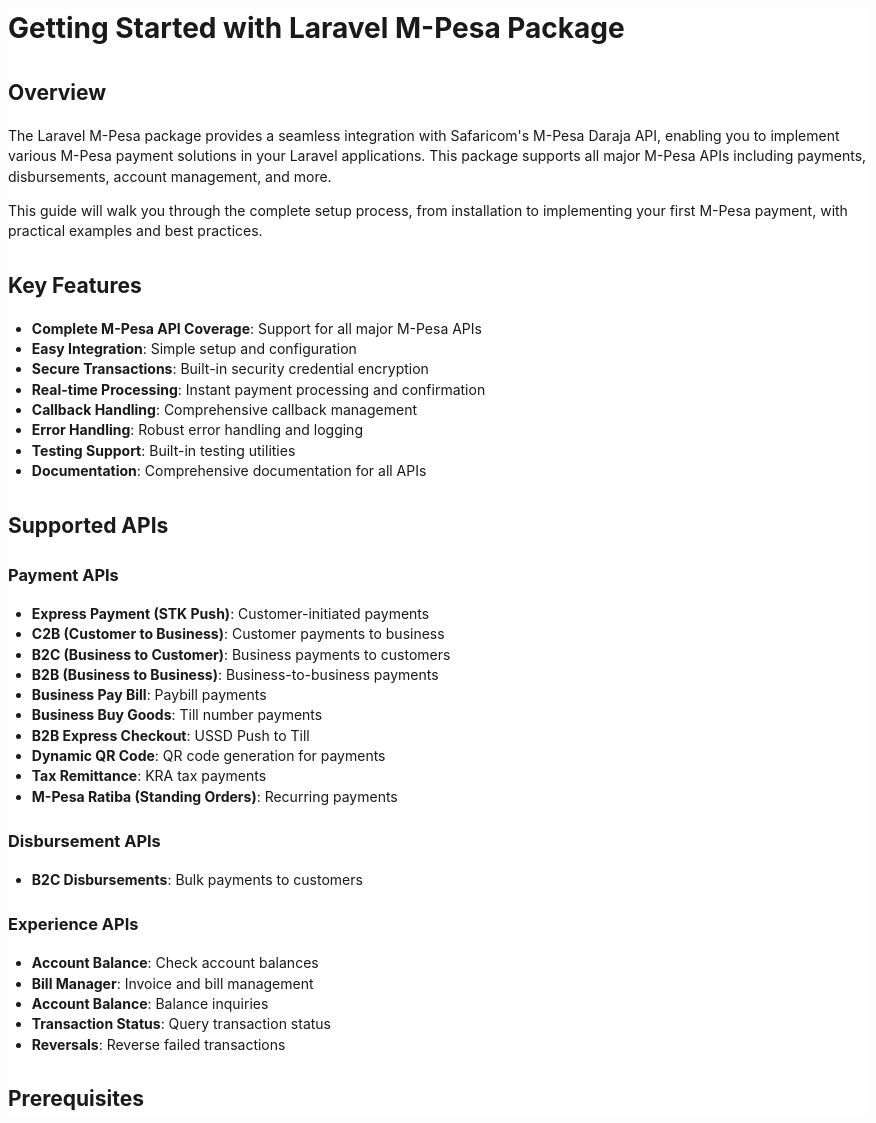 # Getting Started with Laravel M-Pesa Package

## Overview

The Laravel M-Pesa package provides a seamless integration with Safaricom's M-Pesa Daraja API, enabling you to implement various M-Pesa payment solutions in your Laravel applications. This package supports all major M-Pesa APIs including payments, disbursements, account management, and more.

This guide will walk you through the complete setup process, from installation to implementing your first M-Pesa payment, with practical examples and best practices.

## Key Features

- **Complete M-Pesa API Coverage**: Support for all major M-Pesa APIs
- **Easy Integration**: Simple setup and configuration
- **Secure Transactions**: Built-in security credential encryption
- **Real-time Processing**: Instant payment processing and confirmation
- **Callback Handling**: Comprehensive callback management
- **Error Handling**: Robust error handling and logging
- **Testing Support**: Built-in testing utilities
- **Documentation**: Comprehensive documentation for all APIs

## Supported APIs

### Payment APIs
- **Express Payment (STK Push)**: Customer-initiated payments
- **C2B (Customer to Business)**: Customer payments to business
- **B2C (Business to Customer)**: Business payments to customers
- **B2B (Business to Business)**: Business-to-business payments
- **Business Pay Bill**: Paybill payments
- **Business Buy Goods**: Till number payments
- **B2B Express Checkout**: USSD Push to Till
- **Dynamic QR Code**: QR code generation for payments
- **Tax Remittance**: KRA tax payments
- **M-Pesa Ratiba (Standing Orders)**: Recurring payments

### Disbursement APIs
- **B2C Disbursements**: Bulk payments to customers


### Experience APIs
- **Account Balance**: Check account balances
- **Bill Manager**: Invoice and bill management
- **Account Balance**: Balance inquiries
- **Transaction Status**: Query transaction status
- **Reversals**: Reverse failed transactions

## Prerequisites
